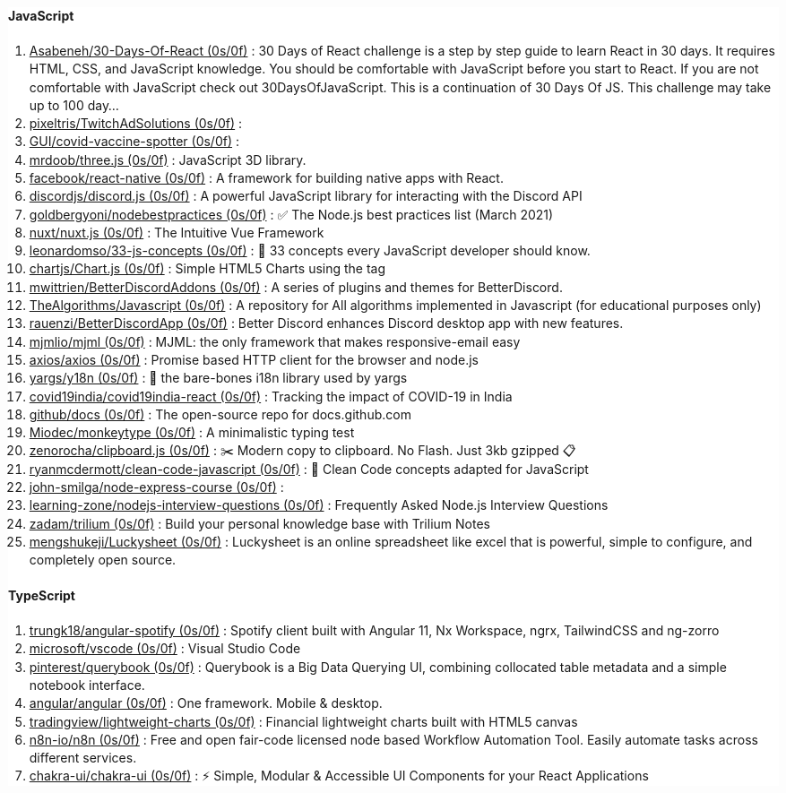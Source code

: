 #### JavaScript
1. [Asabeneh/30-Days-Of-React (0s/0f)](https://github.com/Asabeneh/30-Days-Of-React) : 30 Days of React challenge is a step by step guide to learn React in 30 days. It requires HTML, CSS, and JavaScript knowledge. You should be comfortable with JavaScript before you start to React. If you are not comfortable with JavaScript check out 30DaysOfJavaScript. This is a continuation of 30 Days Of JS. This challenge may take up to 100 day…
2. [pixeltris/TwitchAdSolutions (0s/0f)](https://github.com/pixeltris/TwitchAdSolutions) : 
3. [GUI/covid-vaccine-spotter (0s/0f)](https://github.com/GUI/covid-vaccine-spotter) : 
4. [mrdoob/three.js (0s/0f)](https://github.com/mrdoob/three.js) : JavaScript 3D library.
5. [facebook/react-native (0s/0f)](https://github.com/facebook/react-native) : A framework for building native apps with React.
6. [discordjs/discord.js (0s/0f)](https://github.com/discordjs/discord.js) : A powerful JavaScript library for interacting with the Discord API
7. [goldbergyoni/nodebestpractices (0s/0f)](https://github.com/goldbergyoni/nodebestpractices) : ✅ The Node.js best practices list (March 2021)
8. [nuxt/nuxt.js (0s/0f)](https://github.com/nuxt/nuxt.js) : The Intuitive Vue Framework
9. [leonardomso/33-js-concepts (0s/0f)](https://github.com/leonardomso/33-js-concepts) : 📜 33 concepts every JavaScript developer should know.
10. [chartjs/Chart.js (0s/0f)](https://github.com/chartjs/Chart.js) : Simple HTML5 Charts using the <canvas> tag
11. [mwittrien/BetterDiscordAddons (0s/0f)](https://github.com/mwittrien/BetterDiscordAddons) : A series of plugins and themes for BetterDiscord.
12. [TheAlgorithms/Javascript (0s/0f)](https://github.com/TheAlgorithms/Javascript) : A repository for All algorithms implemented in Javascript (for educational purposes only)
13. [rauenzi/BetterDiscordApp (0s/0f)](https://github.com/rauenzi/BetterDiscordApp) : Better Discord enhances Discord desktop app with new features.
14. [mjmlio/mjml (0s/0f)](https://github.com/mjmlio/mjml) : MJML: the only framework that makes responsive-email easy
15. [axios/axios (0s/0f)](https://github.com/axios/axios) : Promise based HTTP client for the browser and node.js
16. [yargs/y18n (0s/0f)](https://github.com/yargs/y18n) : 📒 the bare-bones i18n library used by yargs
17. [covid19india/covid19india-react (0s/0f)](https://github.com/covid19india/covid19india-react) : Tracking the impact of COVID-19 in India
18. [github/docs (0s/0f)](https://github.com/github/docs) : The open-source repo for docs.github.com
19. [Miodec/monkeytype (0s/0f)](https://github.com/Miodec/monkeytype) : A minimalistic typing test
20. [zenorocha/clipboard.js (0s/0f)](https://github.com/zenorocha/clipboard.js) : ✂️ Modern copy to clipboard. No Flash. Just 3kb gzipped 📋
21. [ryanmcdermott/clean-code-javascript (0s/0f)](https://github.com/ryanmcdermott/clean-code-javascript) : 🛁 Clean Code concepts adapted for JavaScript
22. [john-smilga/node-express-course (0s/0f)](https://github.com/john-smilga/node-express-course) : 
23. [learning-zone/nodejs-interview-questions (0s/0f)](https://github.com/learning-zone/nodejs-interview-questions) : Frequently Asked Node.js Interview Questions
24. [zadam/trilium (0s/0f)](https://github.com/zadam/trilium) : Build your personal knowledge base with Trilium Notes
25. [mengshukeji/Luckysheet (0s/0f)](https://github.com/mengshukeji/Luckysheet) : Luckysheet is an online spreadsheet like excel that is powerful, simple to configure, and completely open source.

#### TypeScript
1. [trungk18/angular-spotify (0s/0f)](https://github.com/trungk18/angular-spotify) : Spotify client built with Angular 11, Nx Workspace, ngrx, TailwindCSS and ng-zorro
2. [microsoft/vscode (0s/0f)](https://github.com/microsoft/vscode) : Visual Studio Code
3. [pinterest/querybook (0s/0f)](https://github.com/pinterest/querybook) : Querybook is a Big Data Querying UI, combining collocated table metadata and a simple notebook interface.
4. [angular/angular (0s/0f)](https://github.com/angular/angular) : One framework. Mobile & desktop.
5. [tradingview/lightweight-charts (0s/0f)](https://github.com/tradingview/lightweight-charts) : Financial lightweight charts built with HTML5 canvas
6. [n8n-io/n8n (0s/0f)](https://github.com/n8n-io/n8n) : Free and open fair-code licensed node based Workflow Automation Tool. Easily automate tasks across different services.
7. [chakra-ui/chakra-ui (0s/0f)](https://github.com/chakra-ui/chakra-ui) : ⚡️ Simple, Modular & Accessible UI Components for your React Applications